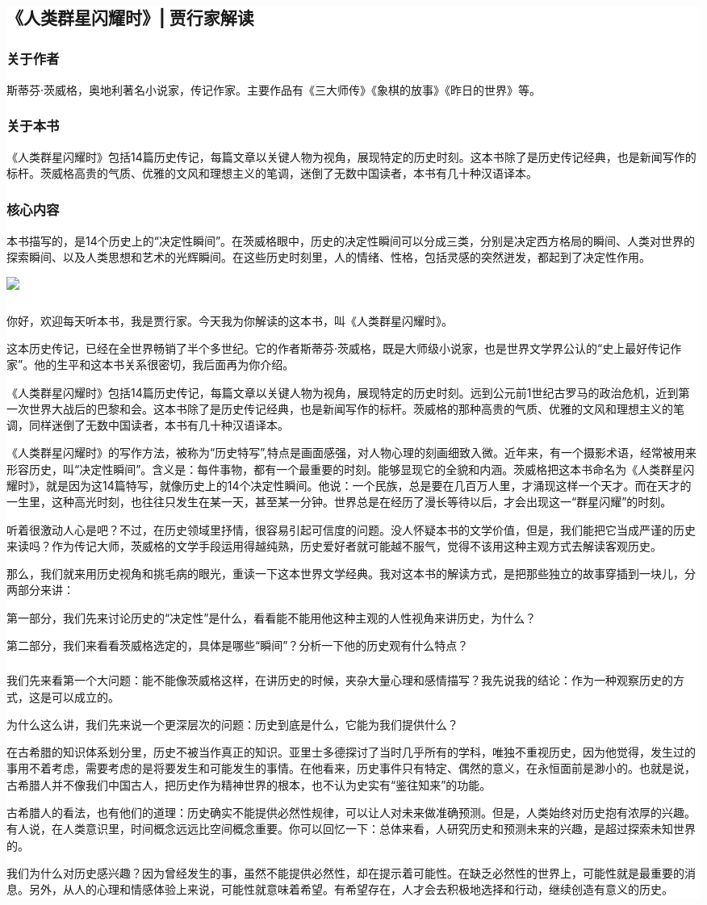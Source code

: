 ## 《人类群星闪耀时》| 贾行家解读

### 关于作者

斯蒂芬·茨威格，奥地利著名小说家，传记作家。主要作品有《三大师传》《象棋的放事》《昨日的世界》等。

### 关于本书

《人类群星闪耀时》包括14篇历史传记，每篇文章以关键人物为视角，展现特定的历史时刻。这本书除了是历史传记经典，也是新闻写作的标杆。茨威格高贵的气质、优雅的文风和理想主义的笔调，迷倒了无数中国读者，本书有几十种汉语译本。

### 核心内容

本书描写的，是14个历史上的“决定性瞬间”。在茨威格眼中，历史的决定性瞬间可以分成三类，分别是决定西方格局的瞬间、人类对世界的探索瞬间、以及人类思想和艺术的光辉瞬间。在这些历史时刻里，人的情绪、性格，包括灵感的突然迸发，都起到了决定性作用。

<img  src="https://piccdn3.umiwi.com/img/201909/12/201909121313469259537404.jpg" width="3061"/>

###  



你好，欢迎每天听本书，我是贾行家。今天我为你解读的这本书，叫《人类群星闪耀时》。

这本历史传记，已经在全世界畅销了半个多世纪。它的作者斯蒂芬·茨威格，既是大师级小说家，也是世界文学界公认的“史上最好传记作家”。他的生平和这本书关系很密切，我后面再为你介绍。

《人类群星闪耀时》包括14篇历史传记，每篇文章以关键人物为视角，展现特定的历史时刻。远到公元前1世纪古罗马的政治危机，近到第一次世界大战后的巴黎和会。这本书除了是历史传记经典，也是新闻写作的标杆。茨威格的那种高贵的气质、优雅的文风和理想主义的笔调，同样迷倒了无数中国读者，本书有几十种汉语译本。

《人类群星闪耀时》的写作方法，被称为“历史特写”,特点是画面感强，对人物心理的刻画细致入微。近年来，有一个摄影术语，经常被用来形容历史，叫“决定性瞬间”。含义是：每件事物，都有一个最重要的时刻。能够显现它的全貌和内涵。茨威格把这本书命名为《人类群星闪耀时》，就是因为这14篇特写，就像历史上的14个决定性瞬间。他说：一个民族，总是要在几百万人里，才涌现这样一个天才。而在天才的一生里，这种高光时刻，也往往只发生在某一天，甚至某一分钟。世界总是在经历了漫长等待以后，才会出现这一“群星闪耀”的时刻。

听着很激动人心是吧？不过，在历史领域里抒情，很容易引起可信度的问题。没人怀疑本书的文学价值，但是，我们能把它当成严谨的历史来读吗？作为传记大师，茨威格的文学手段运用得越纯熟，历史爱好者就可能越不服气，觉得不该用这种主观方式去解读客观历史。

那么，我们就来用历史视角和挑毛病的眼光，重读一下这本世界文学经典。我对这本书的解读方式，是把那些独立的故事穿插到一块儿，分两部分来讲：

第一部分，我们先来讨论历史的“决定性”是什么，看看能不能用他这种主观的人性视角来讲历史，为什么？

第二部分，我们来看看茨威格选定的，具体是哪些“瞬间”？分析一下他的历史观有什么特点？

###  



我们先来看第一个大问题：能不能像茨威格这样，在讲历史的时候，夹杂大量心理和感情描写？我先说我的结论：作为一种观察历史的方式，这是可以成立的。

为什么这么讲，我们先来说一个更深层次的问题：历史到底是什么，它能为我们提供什么？

在古希腊的知识体系划分里，历史不被当作真正的知识。亚里士多德探讨了当时几乎所有的学科，唯独不重视历史，因为他觉得，发生过的事用不着考虑，需要考虑的是将要发生和可能发生的事情。在他看来，历史事件只有特定、偶然的意义，在永恒面前是渺小的。也就是说，古希腊人并不像我们中国古人，把历史作为精神世界的根本，也不认为史实有“鉴往知来”的功能。

古希腊人的看法，也有他们的道理：历史确实不能提供必然性规律，可以让人对未来做准确预测。但是，人类始终对历史抱有浓厚的兴趣。有人说，在人类意识里，时间概念远远比空间概念重要。你可以回忆一下：总体来看，人研究历史和预测未来的兴趣，是超过探索未知世界的。

我们为什么对历史感兴趣？因为曾经发生的事，虽然不能提供必然性，却在提示着可能性。在缺乏必然性的世界上，可能性就是最重要的消息。另外，从人的心理和情感体验上来说，可能性就意味着希望。有希望存在，人才会去积极地选择和行动，继续创造有意义的历史。
